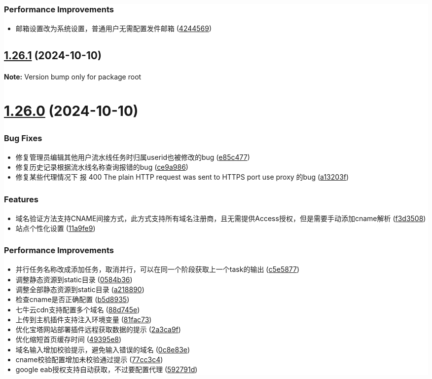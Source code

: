 ### Performance Improvements

* 邮箱设置改为系统设置，普通用户无需配置发件邮箱 ([4244569](https://github.com/certd/certd/commit/42445692117184a3293e63bef84a74cbb5984b0e))

## [1.26.1](https://github.com/certd/certd/compare/v1.26.0...v1.26.1) (2024-10-10)

**Note:** Version bump only for package root

# [1.26.0](https://github.com/certd/certd/compare/v1.25.9...v1.26.0) (2024-10-10)

### Bug Fixes

* 修复管理员编辑其他用户流水线任务时归属userid也被修改的bug ([e85c477](https://github.com/certd/certd/commit/e85c47744cf740b4af3b93dca7c2f0ccc818ec2f))
* 修复历史记录根据流水线名称查询报错的bug ([ce9a986](https://github.com/certd/certd/commit/ce9a9862f122fce2186e7727eaa4b251b59e6032))
* 修复某些代理情况下 报 400 The plain HTTP request was sent to HTTPS port use proxy 的bug ([a13203f](https://github.com/certd/certd/commit/a13203fb3f48c427d0d81a504912248dcc07df1a))

### Features

* 域名验证方法支持CNAME间接方式，此方式支持所有域名注册商，且无需提供Access授权，但是需要手动添加cname解析 ([f3d3508](https://github.com/certd/certd/commit/f3d35084ed44f9f33845f7045e520be5c27eed93))
* 站点个性化设置 ([11a9fe9](https://github.com/certd/certd/commit/11a9fe9014d96cba929e5a066e78f2af7ae59d14))

### Performance Improvements

* 并行任务名称改成添加任务，取消并行，可以在同一个阶段获取上一个task的输出 ([c5e5877](https://github.com/certd/certd/commit/c5e58770d1c5edc19c6f9ea1618f44b68e091f35))
* 调整静态资源到static目录 ([0584b36](https://github.com/certd/certd/commit/0584b3672b40f9042a2ed87e5627022606d046cd))
* 调整全部静态资源到static目录 ([a218890](https://github.com/certd/certd/commit/a21889080d6c7ffdf0af526a3a21f0b2d1c77288))
* 检查cname是否正确配置 ([b5d8935](https://github.com/certd/certd/commit/b5d8935159374fbe7fc7d4c48ae0ed9396861bdd))
* 七牛云cdn支持配置多个域名 ([88d745e](https://github.com/certd/certd/commit/88d745e29063a089864fb9c6705be7b8d4c2669a))
* 上传到主机插件支持注入环境变量 ([81fac73](https://github.com/certd/certd/commit/81fac736f9ccc8d1cda7ef4178752239cec20849))
* 优化宝塔网站部署插件远程获取数据的提示 ([2a3ca9f](https://github.com/certd/certd/commit/2a3ca9f552d96594ec6690a1c4c91f598451b9a1))
* 优化缩短首页缓存时间 ([49395e8](https://github.com/certd/certd/commit/49395e8cb65f4b30c0145329ed5de48be4ef3842))
* 域名输入增加校验提示，避免输入错误的域名 ([0c8e83e](https://github.com/certd/certd/commit/0c8e83e1254a9ce4d5a4e7888eb1710394a4b77c))
* cname校验配置增加未校验通过提示 ([77cc3c4](https://github.com/certd/certd/commit/77cc3c4a5cbd81f8233a8e0bb33fab0621c0905f))
* google eab授权支持自动获取，不过要配置代理 ([592791d](https://github.com/certd/certd/commit/592791d1356fc252fbb70d7f168567aee9585507))

